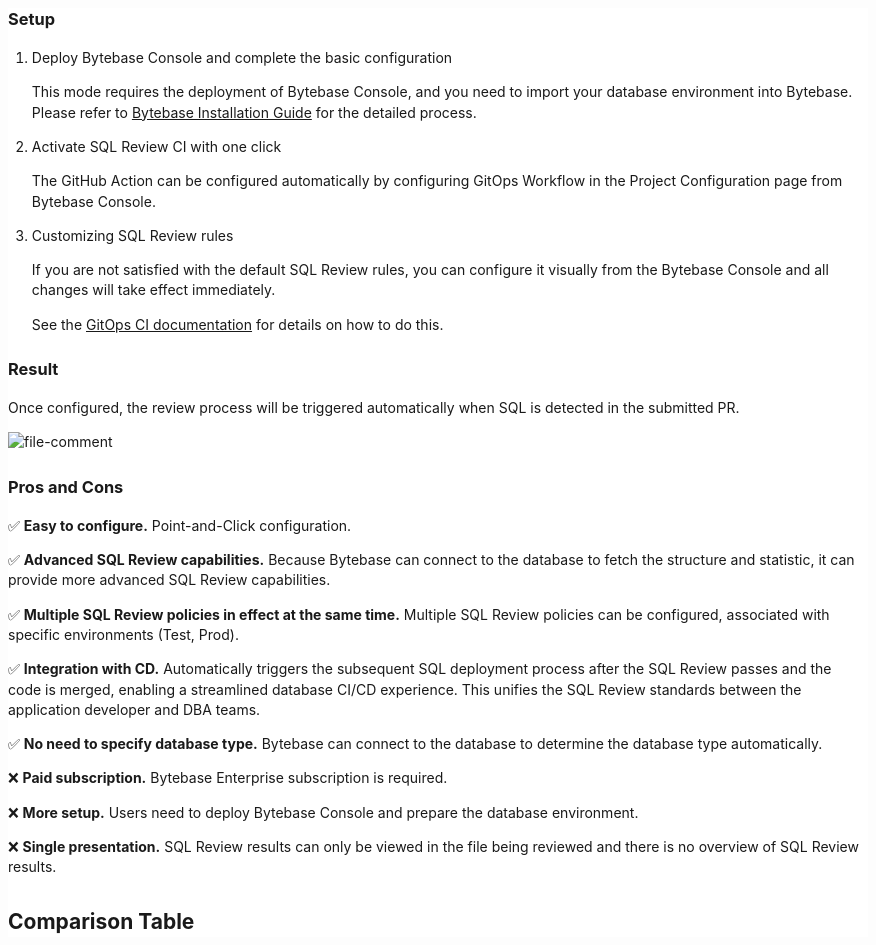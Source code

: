 ### Setup

1. Deploy Bytebase Console and complete the basic configuration

   This mode requires the deployment of Bytebase Console, and you need to import your database environment into Bytebase.
   Please refer to [Bytebase Installation Guide](https://www.bytebase.com/docs/get-started/deploy-with-docker)
   for the detailed process.

1. Activate SQL Review CI with one click

   The GitHub Action can be configured automatically by configuring GitOps Workflow in the Project
   Configuration page from Bytebase Console.

1. Customizing SQL Review rules

   If you are not satisfied with the default SQL Review rules, you can configure it visually from the
   Bytebase Console and all changes will take effect immediately.

   See the [GitOps CI documentation](https://www.bytebase.com/docs/gitops/sql-review-ci)
   for details on how to do this.

### Result

Once configured, the review process will be triggered automatically when SQL is detected in the
submitted PR.

![file-comment](/content/blog/integrate-sql-review-into-github/file-comment.webp)

### Pros and Cons

✅ **Easy to configure.** Point-and-Click configuration.

✅ **Advanced SQL Review capabilities.** Because Bytebase can connect to the database to fetch the
structure and statistic, it can provide more advanced SQL Review capabilities.

✅ **Multiple SQL Review policies in effect at the same time.** Multiple SQL Review policies can be
configured, associated with specific environments (Test, Prod).

✅ **Integration with CD.** Automatically triggers the subsequent SQL deployment process after
the SQL Review passes and the code is merged, enabling a streamlined database CI/CD experience.
This unifies the SQL Review standards between the application developer and DBA teams.

✅ **No need to specify database type.** Bytebase can connect to the database to determine the database
type automatically.

❌ **Paid subscription.** Bytebase Enterprise subscription is required.

❌ **More setup.** Users need to deploy Bytebase Console and prepare the database environment.

❌ **Single presentation.** SQL Review results can only be viewed in the file being reviewed and
there is no overview of SQL Review results.

## Comparison Table
